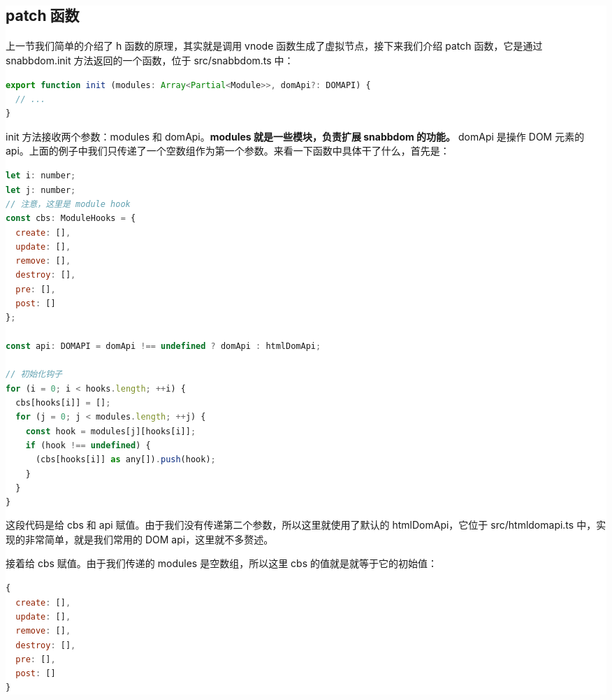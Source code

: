## patch 函数

上一节我们简单的介绍了 h 函数的原理，其实就是调用 vnode 函数生成了虚拟节点，接下来我们介绍 patch 函数，它是通过 snabbdom.init 方法返回的一个函数，位于 src/snabbdom.ts 中：

```ts
export function init (modules: Array<Partial<Module>>, domApi?: DOMAPI) {
  // ...
}
```

init 方法接收两个参数：modules 和 domApi。**modules 就是一些模块，负责扩展 snabbdom 的功能。** domApi 是操作 DOM 元素的 api。上面的例子中我们只传递了一个空数组作为第一个参数。来看一下函数中具体干了什么，首先是：

```js
let i: number;
let j: number;
// 注意，这里是 module hook
const cbs: ModuleHooks = {
  create: [],
  update: [],
  remove: [],
  destroy: [],
  pre: [],
  post: []
};

const api: DOMAPI = domApi !== undefined ? domApi : htmlDomApi;

// 初始化钩子
for (i = 0; i < hooks.length; ++i) {
  cbs[hooks[i]] = [];
  for (j = 0; j < modules.length; ++j) {
    const hook = modules[j][hooks[i]];
    if (hook !== undefined) {
      (cbs[hooks[i]] as any[]).push(hook);
    }
  }
}
```

这段代码是给 cbs 和 api 赋值。由于我们没有传递第二个参数，所以这里就使用了默认的 htmlDomApi，它位于 src/htmldomapi.ts 中，实现的非常简单，就是我们常用的 DOM api，这里就不多赘述。

接着给 cbs 赋值。由于我们传递的 modules 是空数组，所以这里 cbs 的值就是就等于它的初始值：

```js
{
  create: [],
  update: [],
  remove: [],
  destroy: [],
  pre: [],
  post: []
}
```
